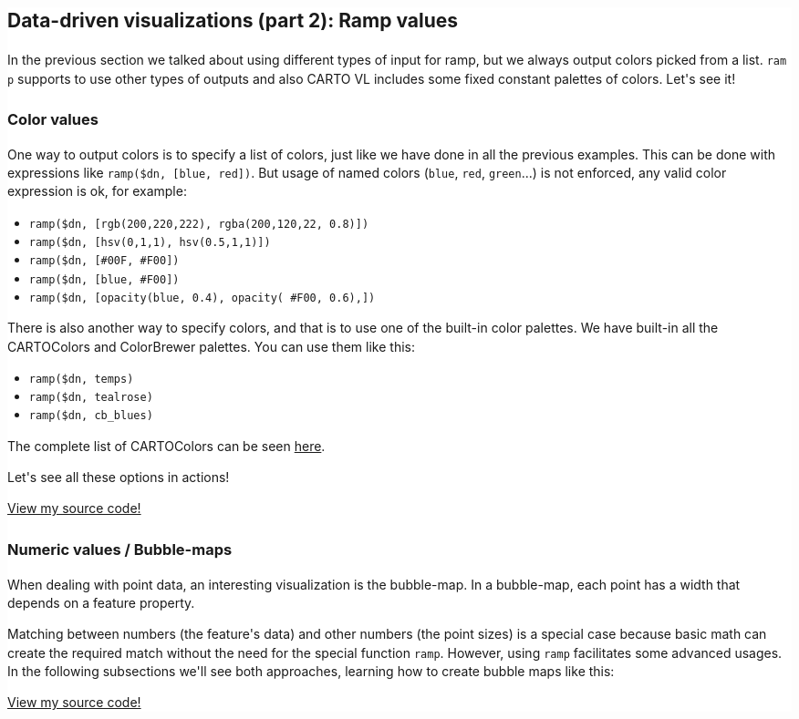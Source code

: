 ## Data-driven visualizations (part 2): Ramp values

In the previous section we talked about using different types of input for ramp, but we always output colors picked from a list. `ramp` supports to use other types of outputs and also CARTO VL includes some fixed constant palettes of colors. Let's see it!

### Color values

One way to output colors is to specify a list of colors, just like we have done in all the previous examples. This can be done with expressions like `ramp($dn, [blue, red])`. But usage of named colors (`blue`, `red`, `green`...) is not enforced, any valid color expression is ok, for example:
- `ramp($dn, [rgb(200,220,222), rgba(200,120,22, 0.8)])`
- `ramp($dn, [hsv(0,1,1), hsv(0.5,1,1)])`
- `ramp($dn, [#00F, #F00])`
- `ramp($dn, [blue, #F00])`
- `ramp($dn, [opacity(blue, 0.4), opacity( #F00, 0.6),])`

There is also another way to specify colors, and that is to use one of the built-in color palettes. We have built-in all the CARTOColors and ColorBrewer palettes. You can use them like this:
- `ramp($dn, temps)`
- `ramp($dn, tealrose)`
- `ramp($dn, cb_blues)`

The complete list of CARTOColors can be seen [here](https://carto.com/carto-colors/).

Let's see all these options in actions!

<div class="example-map">
    <iframe
        id="population-density-colors"
        src="/developers/carto-vl/examples/maps/guides/ramp/population-density-colors.html"
        width="100%"
        height="1000"
        style="margin: 20px auto !important"
        frameBorder="0">
    </iframe>
    <a href="/developers/carto-vl/examples#example-population-density---colors">View my source code!</a>
</div>

### Numeric values / Bubble-maps

When dealing with point data, an interesting visualization is the bubble-map. In a bubble-map, each point has a width that depends on a feature property.

Matching between numbers (the feature's data) and other numbers (the point sizes) is a special case because basic math can create the required match without the need for the special function `ramp`. However, using `ramp` facilitates some advanced usages. In the following subsections we'll see both approaches, learning how to create bubble maps like this:
<div class="example-map">
    <iframe
        id="accidents-bubblemap"
        src="/developers/carto-vl/examples/maps/guides/ramp/accidents-bubblemap.html"
        width="100%"
        height="900"
        style="margin: 20px auto !important"
        frameBorder="0">
    </iframe>
</div>
<a href="/developers/carto-vl/examples/#example-railroad-accidents---bubble-map">View my source code!</a>
